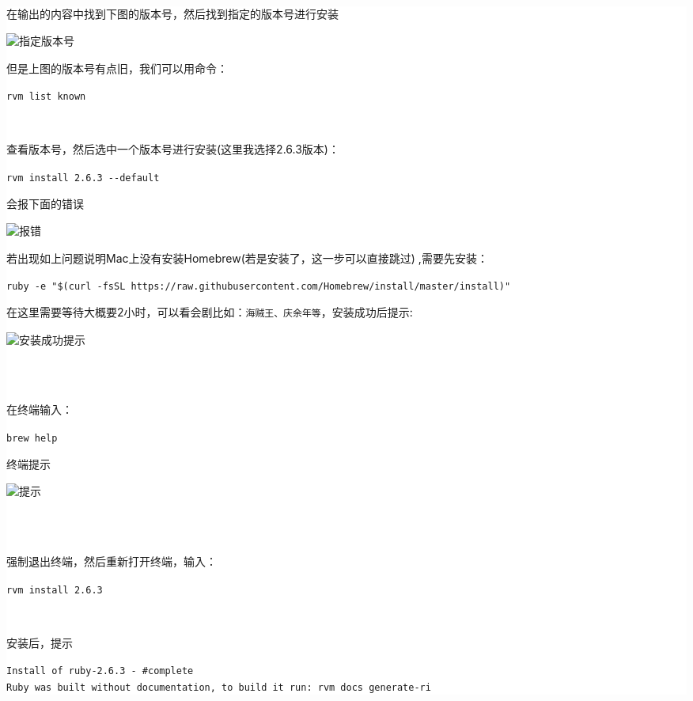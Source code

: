 
在输出的内容中找到下图的版本号，然后找到指定的版本号进行安装

![指定版本号](https://upload-images.jianshu.io/upload_images/2959789-65d49892477c169d.png?imageMogr2/auto-orient/strip%7CimageView2/2/w/1240)

但是上图的版本号有点旧，我们可以用命令：

```
rvm list known
```

<br/>

查看版本号，然后选中一个版本号进行安装(这里我选择2.6.3版本)：

```
rvm install 2.6.3 --default
```

会报下面的错误

![报错](https://upload-images.jianshu.io/upload_images/2959789-aa1b863c9dd52bd8.png?imageMogr2/auto-orient/strip%7CimageView2/2/w/1240)

若出现如上问题说明Mac上没有安装Homebrew(若是安装了，这一步可以直接跳过) ,需要先安装：

```
ruby -e "$(curl -fsSL https://raw.githubusercontent.com/Homebrew/install/master/install)"
```

在这里需要等待大概要2小时，可以看会剧比如：`海贼王、庆余年等`，安装成功后提示:

![安装成功提示](https://upload-images.jianshu.io/upload_images/2959789-2368f35b3b34d5d3.png?imageMogr2/auto-orient/strip%7CimageView2/2/w/1240)

<br/><br/>

在终端输入：

```
brew help
```

终端提示

![提示](https://upload-images.jianshu.io/upload_images/2959789-d09d056de35bc769.png?imageMogr2/auto-orient/strip%7CimageView2/2/w/1240)

<br/><br/>

强制退出终端，然后重新打开终端，输入：

```
rvm install 2.6.3
```

<br/>

安装后，提示

```
Install of ruby-2.6.3 - #complete 
Ruby was built without documentation, to build it run: rvm docs generate-ri
```
